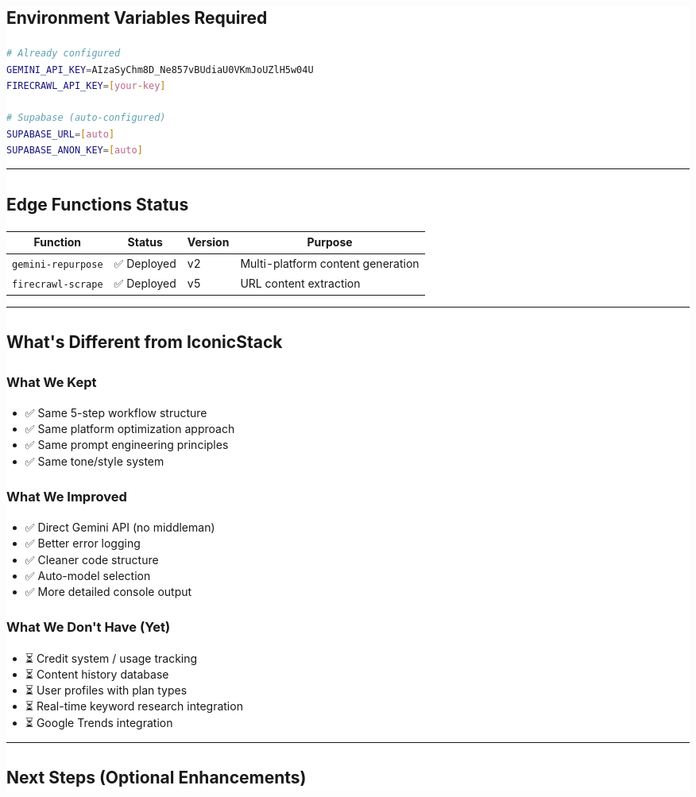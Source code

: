 
## Environment Variables Required

```bash
# Already configured
GEMINI_API_KEY=AIzaSyChm8D_Ne857vBUdiaU0VKmJoUZlH5w04U
FIRECRAWL_API_KEY=[your-key]

# Supabase (auto-configured)
SUPABASE_URL=[auto]
SUPABASE_ANON_KEY=[auto]
```

---

## Edge Functions Status

| Function | Status | Version | Purpose |
|----------|--------|---------|---------|
| `gemini-repurpose` | ✅ Deployed | v2 | Multi-platform content generation |
| `firecrawl-scrape` | ✅ Deployed | v5 | URL content extraction |

---

## What's Different from IconicStack

### What We Kept
- ✅ Same 5-step workflow structure
- ✅ Same platform optimization approach
- ✅ Same prompt engineering principles
- ✅ Same tone/style system

### What We Improved
- ✅ Direct Gemini API (no middleman)
- ✅ Better error logging
- ✅ Cleaner code structure
- ✅ Auto-model selection
- ✅ More detailed console output

### What We Don't Have (Yet)
- ⏳ Credit system / usage tracking
- ⏳ Content history database
- ⏳ User profiles with plan types
- ⏳ Real-time keyword research integration
- ⏳ Google Trends integration

---

## Next Steps (Optional Enhancements)
